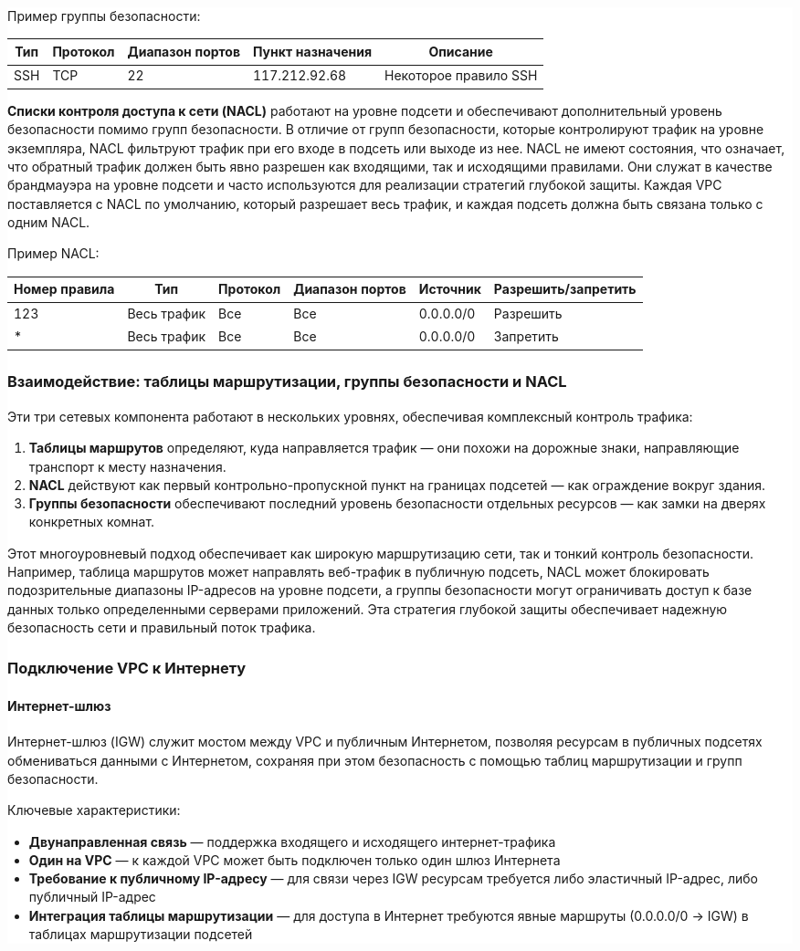 Пример группы безопасности:

| Тип | Протокол | Диапазон портов | Пункт назначения | Описание |
| ---- | -------- | ---------- | ------------- | ------------- |
| SSH | TCP | 22 | 117.212.92.68 | Некоторое правило SSH |

**Списки контроля доступа к сети (NACL)** работают на уровне подсети и обеспечивают дополнительный уровень безопасности помимо групп безопасности. В отличие от групп безопасности, которые контролируют трафик на уровне экземпляра, NACL фильтруют трафик при его входе в подсеть или выходе из нее. NACL не имеют состояния, что означает, что обратный трафик должен быть явно разрешен как входящими, так и исходящими правилами. Они служат в качестве брандмауэра на уровне подсети и часто используются для реализации стратегий глубокой защиты. Каждая VPC поставляется с NACL по умолчанию, который разрешает весь трафик, и каждая подсеть должна быть связана только с одним NACL.

Пример NACL:


| Номер правила | Тип | Протокол | Диапазон портов | Источник | Разрешить/запретить |
| ----------- | ----------- | -------- | ---------- | --------- | ---------- |
| 123 | Весь трафик | Все | Все | 0.0.0.0/0 | Разрешить |
| * | Весь трафик | Все | Все | 0.0.0.0/0 | Запретить |
### Взаимодействие: таблицы маршрутизации, группы безопасности и NACL

Эти три сетевых компонента работают в нескольких уровнях, обеспечивая комплексный контроль трафика:

1. **Таблицы маршрутов** определяют, куда направляется трафик — они похожи на дорожные знаки, направляющие транспорт к месту назначения.
2. **NACL** действуют как первый контрольно-пропускной пункт на границах подсетей — как ограждение вокруг здания.
3. **Группы безопасности** обеспечивают последний уровень безопасности отдельных ресурсов — как замки на дверях конкретных комнат.

Этот многоуровневый подход обеспечивает как широкую маршрутизацию сети, так и тонкий контроль безопасности. Например, таблица маршрутов может направлять веб-трафик в публичную подсеть, NACL может блокировать подозрительные диапазоны IP-адресов на уровне подсети, а группы безопасности могут ограничивать доступ к базе данных только определенными серверами приложений. Эта стратегия глубокой защиты обеспечивает надежную безопасность сети и правильный поток трафика.

### Подключение VPC к Интернету

#### Интернет-шлюз

Интернет-шлюз (IGW) служит мостом между VPC и публичным Интернетом, позволяя ресурсам в публичных подсетях обмениваться данными с Интернетом, сохраняя при этом безопасность с помощью таблиц маршрутизации и групп безопасности.

Ключевые характеристики:
* **Двунаправленная связь** — поддержка входящего и исходящего интернет-трафика
* **Один на VPC** — к каждой VPC может быть подключен только один шлюз Интернета
* **Требование к публичному IP-адресу** — для связи через IGW ресурсам требуется либо эластичный IP-адрес, либо публичный IP-адрес
* **Интеграция таблицы маршрутизации** — для доступа в Интернет требуются явные маршруты (0.0.0.0/0 → IGW) в таблицах маршрутизации подсетей
